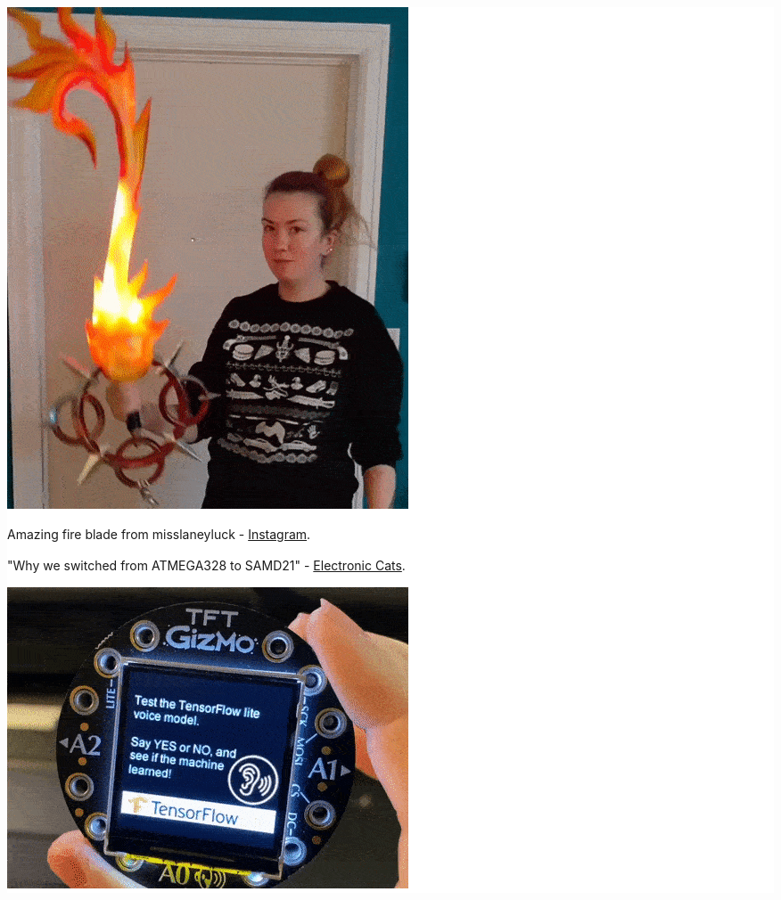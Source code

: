 [![Fire blade](../assets/12172019/121719blade.gif)](https://www.instagram.com/p/B5-Zp5kDMxx/?igshid=1doprno4qmcbm)

Amazing fire blade from misslaneyluck - [Instagram](https://www.instagram.com/p/B5-Zp5kDMxx/?igshid=1doprno4qmcbm).

"Why we switched from ATMEGA328 to SAMD21" - [Electronic Cats](https://electroniccats.com/blog/porque-nos-cambiamos-de-atmega328-a-samd21/).

[![MLCPB](../assets/12172019/121719yesno.gif)](https://youtu.be/ocvcrPplNH4)
